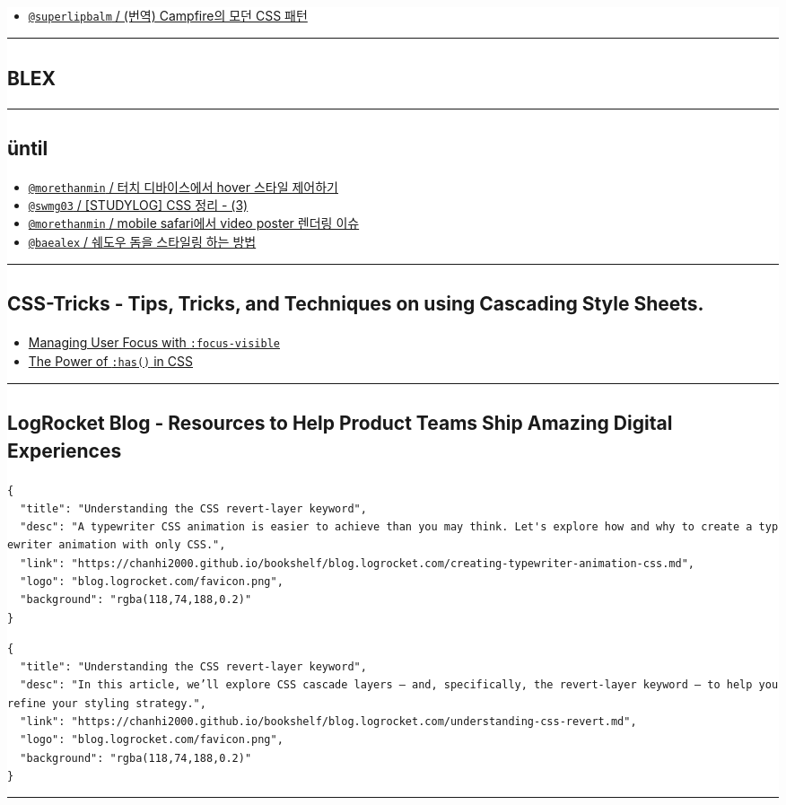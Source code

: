 - [`@superlipbalm` / (번역) Campfire의 모던 CSS 패턴](https://velog.io/@superlipbalm/modern-css-patterns-and-techniques-in-campfire)



---

## <VPIcon icon="iconfont icon-blex"/>BLEX

---

## üntil

- [`@morethanmin` / 터치 디바이스에서 hover 스타일 제어하기](https://until.blog/@morethanmin/%ED%84%B0%EC%B9%98-%EB%94%94%EB%B0%94%EC%9D%B4%EC%8A%A4%EC%97%90%EC%84%9C-hover-%EC%8A%A4%ED%83%80%EC%9D%BC-%EC%A0%9C%EC%96%B4%ED%95%98%EA%B8%B0-1jb9tb9e)
- [`@swmg03` / \[STUDYLOG\] CSS 정리 - (3)](https://until.blog/@swmg03/-studylog--css-%EC%A0%95%EB%A6%AC----3-)
- [`@morethanmin` / mobile safari에서 video poster 렌더링 이슈](https://until.blog/@morethanmin/mobile-safari%EC%97%90%EC%84%9C-video-poster-%EB%A0%8C%EB%8D%94%EB%A7%81-%EC%9D%B4%EC%8A%88)
- [`@baealex` / 쉐도우 돔을 스타일링 하는 방법](https://blex.me/@baealex/shadow-dom-styling)



---

## CSS-Tricks - Tips, Tricks, and Techniques on using Cascading Style Sheets.

- [Managing User Focus with `:focus-visible`](https://css-tricks.com/managing-user-focus-with-focus-visible/)
- [The Power of `:has()` in CSS](https://css-tricks.com/the-power-of-has-in-css/)

---

## LogRocket Blog - Resources to Help Product Teams Ship Amazing Digital Experiences

```component VPCard
{
  "title": "Understanding the CSS revert-layer keyword",
  "desc": "A typewriter CSS animation is easier to achieve than you may think. Let's explore how and why to create a typewriter animation with only CSS.",
  "link": "https://chanhi2000.github.io/bookshelf/blog.logrocket.com/creating-typewriter-animation-css.md",
  "logo": "blog.logrocket.com/favicon.png",
  "background": "rgba(118,74,188,0.2)"
}
```

```component VPCard
{
  "title": "Understanding the CSS revert-layer keyword",
  "desc": "In this article, we’ll explore CSS cascade layers — and, specifically, the revert-layer keyword — to help you refine your styling strategy.",
  "link": "https://chanhi2000.github.io/bookshelf/blog.logrocket.com/understanding-css-revert.md",
  "logo": "blog.logrocket.com/favicon.png",
  "background": "rgba(118,74,188,0.2)"
}
```

---